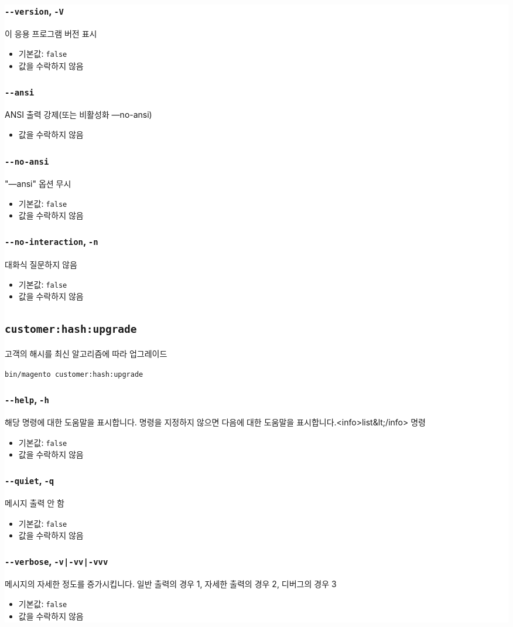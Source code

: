 ### `--version`, `-V`

이 응용 프로그램 버전 표시

- 기본값: `false`
- 값을 수락하지 않음

### `--ansi`

ANSI 출력 강제(또는 비활성화 —no-ansi)

- 값을 수락하지 않음

### `--no-ansi`

&quot;—ansi&quot; 옵션 무시

- 기본값: `false`
- 값을 수락하지 않음

### `--no-interaction`, `-n`

대화식 질문하지 않음

- 기본값: `false`
- 값을 수락하지 않음


## `customer:hash:upgrade`

고객의 해시를 최신 알고리즘에 따라 업그레이드

```bash
bin/magento customer:hash:upgrade
```

### `--help`, `-h`

해당 명령에 대한 도움말을 표시합니다. 명령을 지정하지 않으면 다음에 대한 도움말을 표시합니다.&lt;info>list\&lt;/info> 명령

- 기본값: `false`
- 값을 수락하지 않음

### `--quiet`, `-q`

메시지 출력 안 함

- 기본값: `false`
- 값을 수락하지 않음

### `--verbose`, `-v|-vv|-vvv`

메시지의 자세한 정도를 증가시킵니다. 일반 출력의 경우 1, 자세한 출력의 경우 2, 디버그의 경우 3

- 기본값: `false`
- 값을 수락하지 않음
